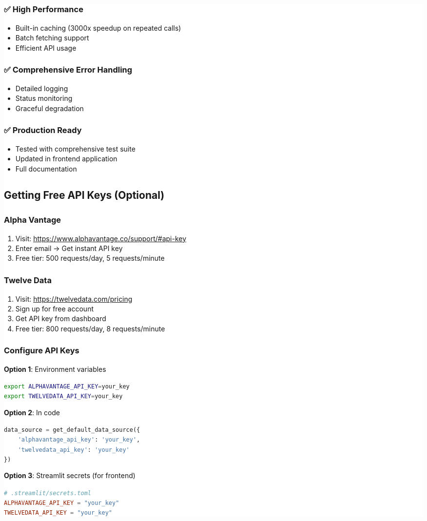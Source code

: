 ### ✅ High Performance
- Built-in caching (3000x speedup on repeated calls)
- Batch fetching support
- Efficient API usage

### ✅ Comprehensive Error Handling
- Detailed logging
- Status monitoring
- Graceful degradation

### ✅ Production Ready
- Tested with comprehensive test suite
- Updated in frontend application
- Full documentation

## Getting Free API Keys (Optional)

### Alpha Vantage
1. Visit: https://www.alphavantage.co/support/#api-key
2. Enter email → Get instant API key
3. Free tier: 500 requests/day, 5 requests/minute

### Twelve Data  
1. Visit: https://twelvedata.com/pricing
2. Sign up for free account
3. Get API key from dashboard
4. Free tier: 800 requests/day, 8 requests/minute

### Configure API Keys

**Option 1**: Environment variables
```bash
export ALPHAVANTAGE_API_KEY=your_key
export TWELVEDATA_API_KEY=your_key
```

**Option 2**: In code
```python
data_source = get_default_data_source({
    'alphavantage_api_key': 'your_key',
    'twelvedata_api_key': 'your_key'
})
```

**Option 3**: Streamlit secrets (for frontend)
```toml
# .streamlit/secrets.toml
ALPHAVANTAGE_API_KEY = "your_key"
TWELVEDATA_API_KEY = "your_key"
```
